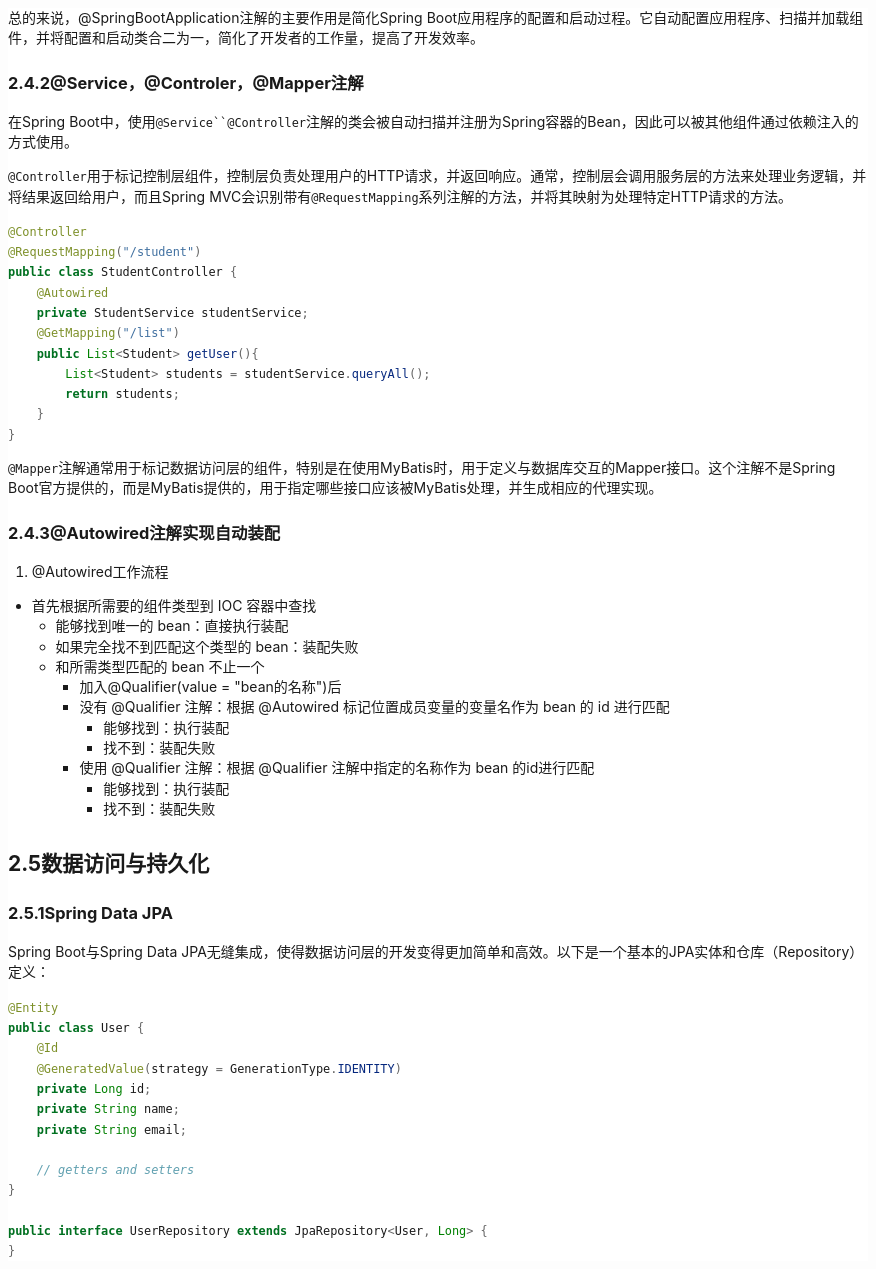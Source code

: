 总的来说，@SpringBootApplication注解的主要作用是简化Spring Boot应用程序的配置和启动过程。它自动配置应用程序、扫描并加载组件，并将配置和启动类合二为一，简化了开发者的工作量，提高了开发效率。

### 2.4.2@Service，@Controler，@Mapper注解

在Spring Boot中，使用`@Service``@Controller`注解的类会被自动扫描并注册为Spring容器的Bean，因此可以被其他组件通过依赖注入的方式使用。

`@Controller`用于标记控制层组件，控制层负责处理用户的HTTP请求，并返回响应。通常，控制层会调用服务层的方法来处理业务逻辑，并将结果返回给用户，而且Spring MVC会识别带有`@RequestMapping`系列注解的方法，并将其映射为处理特定HTTP请求的方法。

```Java
@Controller
@RequestMapping("/student")
public class StudentController {
    @Autowired
    private StudentService studentService;
    @GetMapping("/list")
    public List<Student> getUser(){
        List<Student> students = studentService.queryAll();
        return students;
    }
}
```

`@Mapper`注解通常用于标记数据访问层的组件，特别是在使用MyBatis时，用于定义与数据库交互的Mapper接口。这个注解不是Spring Boot官方提供的，而是MyBatis提供的，用于指定哪些接口应该被MyBatis处理，并生成相应的代理实现。

### 2.4.3@Autowired注解实现自动装配

1. @Autowired工作流程

- 首先根据所需要的组件类型到 IOC 容器中查找
  - 能够找到唯一的 bean：直接执行装配
  - 如果完全找不到匹配这个类型的 bean：装配失败
  - 和所需类型匹配的 bean 不止一个
    - 加入@Qualifier(value = "bean的名称")后
    - 没有 @Qualifier 注解：根据 @Autowired 标记位置成员变量的变量名作为 bean 的 id 进行匹配
      - 能够找到：执行装配
      - 找不到：装配失败
    - 使用 @Qualifier 注解：根据 @Qualifier 注解中指定的名称作为 bean 的id进行匹配
      - 能够找到：执行装配
      - 找不到：装配失败

## 2.5数据访问与持久化

### 2.5.1Spring Data JPA

Spring Boot与Spring Data JPA无缝集成，使得数据访问层的开发变得更加简单和高效。以下是一个基本的JPA实体和仓库（Repository）定义：

```Java
@Entity
public class User {
    @Id
    @GeneratedValue(strategy = GenerationType.IDENTITY)
    private Long id;
    private String name;
    private String email;

    // getters and setters
}

public interface UserRepository extends JpaRepository<User, Long> {
}
```
